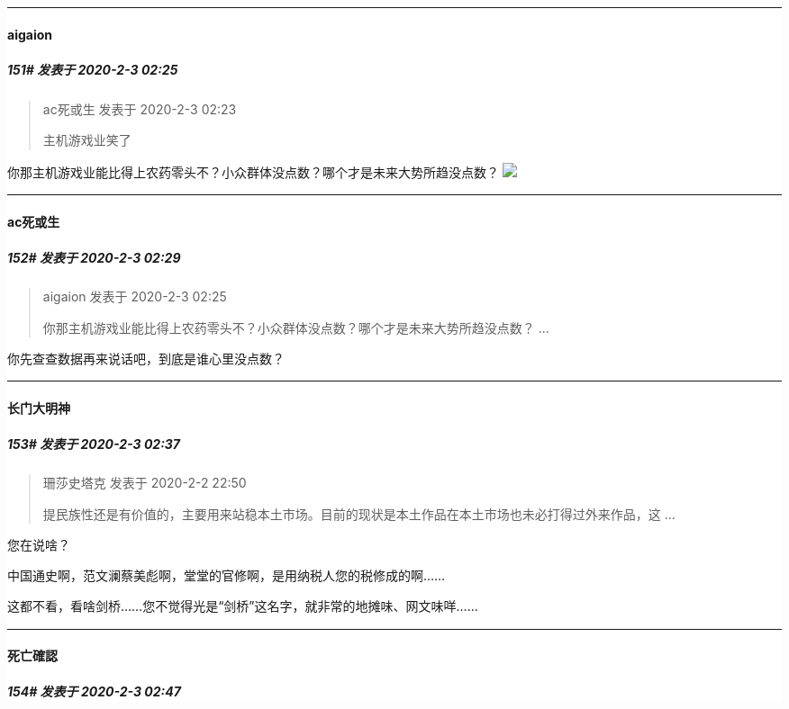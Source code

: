 




-----

####  aigaion  
##### 151#       发表于 2020-2-3 02:25



<blockquote>ac死或生 发表于 2020-2-3 02:23

主机游戏业笑了</blockquote>
你那主机游戏业能比得上农药零头不？小众群体没点数？哪个才是未来大势所趋没点数？ ![](https://static.saraba1st.com/image/smiley/face2017/035.png)







-----

####  ac死或生  
##### 152#       发表于 2020-2-3 02:29



<blockquote>aigaion 发表于 2020-2-3 02:25

你那主机游戏业能比得上农药零头不？小众群体没点数？哪个才是未来大势所趋没点数？ ...</blockquote>
你先查查数据再来说话吧，到底是谁心里没点数？







-----

####  长门大明神  
##### 153#       发表于 2020-2-3 02:37



<blockquote>珊莎史塔克 发表于 2020-2-2 22:50

提民族性还是有价值的，主要用来站稳本土市场。目前的现状是本土作品在本土市场也未必打得过外来作品，这 ...</blockquote>
您在说啥？


中国通史啊，范文澜蔡美彪啊，堂堂的官修啊，是用纳税人您的税修成的啊……


这都不看，看啥剑桥……您不觉得光是“剑桥”这名字，就非常的地摊味、网文味咩……







-----

####  死亡確認  
##### 154#       发表于 2020-2-3 02:47
